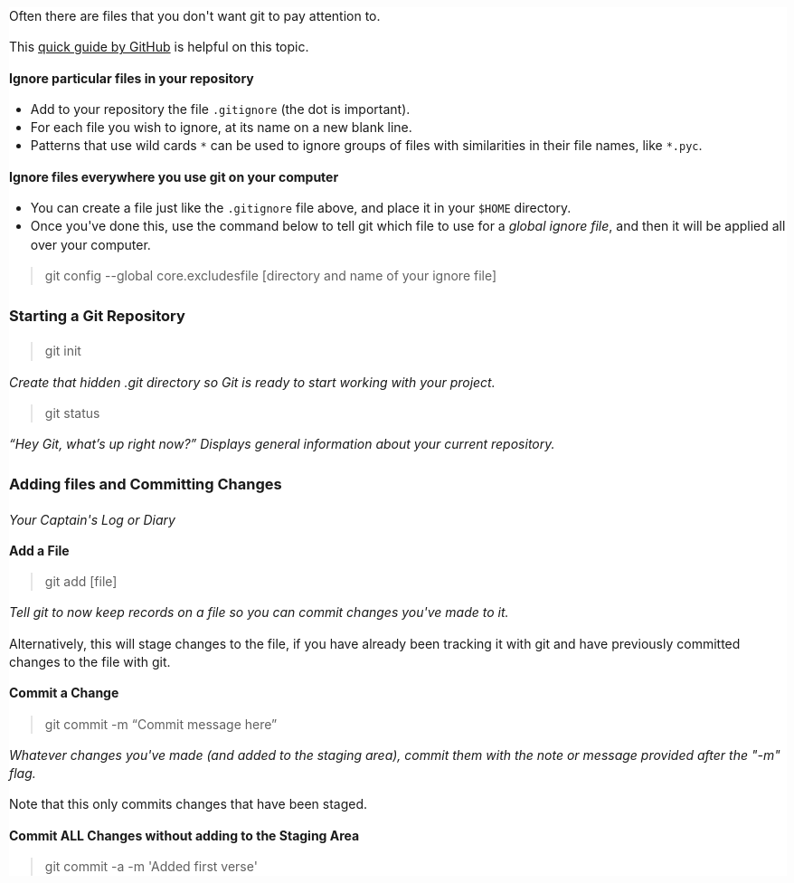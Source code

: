 Often there are files that you don't want git to pay attention to.

This [quick guide by GitHub](https://help.github.com/articles/ignoring-files/) is helpful on this topic.

**Ignore particular files in your repository**

* Add to your repository the file `.gitignore` (the dot is important).
* For each file you wish to ignore, at its name on a new blank line.
* Patterns that use wild cards `*` can be used to ignore groups of files with similarities in their file names, like `*.pyc`.

**Ignore files everywhere you use git on your computer**

* You can create a file just like the `.gitignore` file above, and place it in your `$HOME` directory.
* Once you've done this, use the command below to tell git which file to use for a *global ignore file*, and then it will be applied all over your computer.

> git config --global core.excludesfile [directory and name of your ignore file]




### Starting a Git Repository

> git init 

_Create that hidden .git directory so Git is ready to start working with your project._


> git status 

_“Hey Git, what’s up right now?”_
_Displays general information about your current repository._


### Adding files and Committing Changes
_Your Captain's Log or Diary_

**Add a File**

> git add [file] 

_Tell git to now keep records on a file so you can commit changes you've made to it._

Alternatively, this will stage changes to the file, if you have already been tracking it with git and have previously committed changes to the file with git.

**Commit a Change**

> git commit -m “Commit message here” 

_Whatever changes you've made (and added to the staging area), commit them with the note or message provided after the "-m" flag._

Note that this only commits changes that have been staged.


**Commit ALL Changes without adding to the Staging Area**

> git commit -a -m 'Added first verse' 
